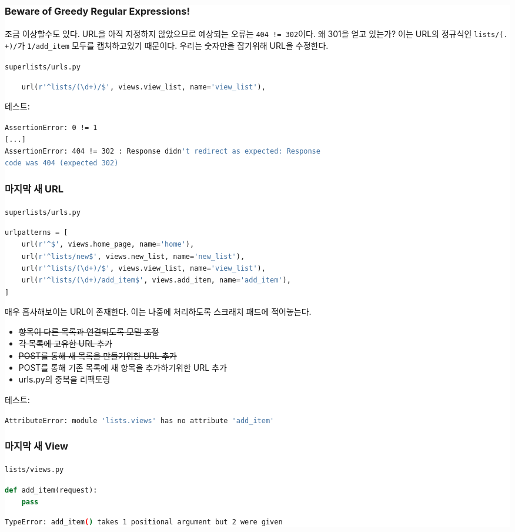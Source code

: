 ### Beware of Greedy Regular Expressions!

조금 이상할수도 있다. URL을 아직 지정하지 않았으므로 예상되는 오류는 `404 != 302`이다. 왜 301을 얻고 있는가? 이는 URL의 정규식인 `lists/(.+)/`가 `1/add_item` 모두를 캡쳐하고있기 때문이다. 우리는 숫자만을 잡기위해 URL을 수정한다.

`superlists/urls.py`

```python
    url(r'^lists/(\d+)/$', views.view_list, name='view_list'),
```

테스트:

```bash
AssertionError: 0 != 1
[...]
AssertionError: 404 != 302 : Response didn't redirect as expected: Response
code was 404 (expected 302)
```

### 마지막 새 URL

`superlists/urls.py`

```python
urlpatterns = [
    url(r'^$', views.home_page, name='home'),
    url(r'^lists/new$', views.new_list, name='new_list'),
    url(r'^lists/(\d+)/$', views.view_list, name='view_list'),
    url(r'^lists/(\d+)/add_item$', views.add_item, name='add_item'),
]
```

매우 흡사해보이는 URL이 존재한다. 이는 나중에 처리하도록 스크래치 패드에 적어놓는다.

- ~~항목이 다른 목록과 연결되도록 모델 조정~~
- ~~각 목록에 고유한 URL 추가~~
- ~~POST를 통해 새 목록을 만들기위한 URL 추가~~
- POST를 통해 기존 목록에 새 항목을 추가하기위한 URL 추가
- urls.py의 중복을 리팩토링

테스트:

```bash
AttributeError: module 'lists.views' has no attribute 'add_item'
```

### 마지막 새 View

`lists/views.py`

```python
def add_item(request):
    pass
```

```bash
TypeError: add_item() takes 1 positional argument but 2 were given
```
